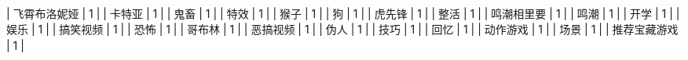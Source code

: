 | 飞霄布洛妮娅 | 1 |
| 卡特亚 | 1 |
| 鬼畜 | 1 |
| 特效 | 1 |
| 猴子 | 1 |
| 狗 | 1 |
| 虎先锋 | 1 |
| 整活 | 1 |
| 鸣潮相里要 | 1 |
| 鸣潮 | 1 |
| 开学 | 1 |
| 娱乐 | 1 |
| 搞笑视频 | 1 |
| 恐怖 | 1 |
| 哥布林 | 1 |
| 恶搞视频 | 1 |
| 伪人 | 1 |
| 技巧 | 1 |
| 回忆 | 1 |
| 动作游戏 | 1 |
| 场景 | 1 |
| 推荐宝藏游戏 | 1 |
